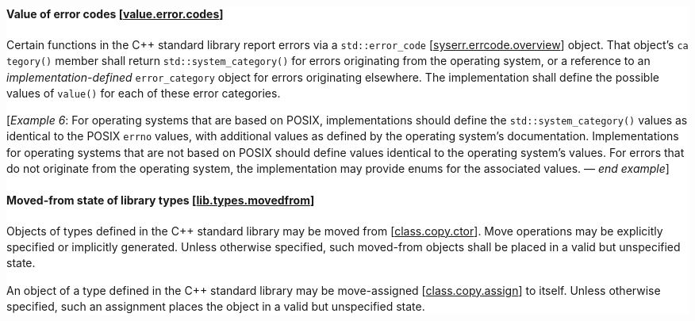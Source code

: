 #### Value of error codes <a id="value.error.codes">[[value.error.codes]]</a>

Certain functions in the C++ standard library report errors via a
`std::error_code` [[syserr.errcode.overview]] object. That object’s
`category()` member shall return `std::system_category()` for errors
originating from the operating system, or a reference to an
*implementation-defined* `error_category` object for errors originating
elsewhere. The implementation shall define the possible values of
`value()` for each of these error categories.

\[*Example 6*: For operating systems that are based on POSIX,
implementations should define the `std::system_category()` values as
identical to the POSIX `errno` values, with additional values as defined
by the operating system’s documentation. Implementations for operating
systems that are not based on POSIX should define values identical to
the operating system’s values. For errors that do not originate from the
operating system, the implementation may provide enums for the
associated values. — *end example*\]

#### Moved-from state of library types <a id="lib.types.movedfrom">[[lib.types.movedfrom]]</a>

Objects of types defined in the C++ standard library may be moved from
[[class.copy.ctor]]. Move operations may be explicitly specified or
implicitly generated. Unless otherwise specified, such moved-from
objects shall be placed in a valid but unspecified state.

An object of a type defined in the C++ standard library may be
move-assigned [[class.copy.assign]] to itself. Unless otherwise
specified, such an assignment places the object in a valid but
unspecified state.


[algorithm.stable]: #algorithm.stable
[allocator.requirements]: #allocator.requirements
[allocator.requirements.completeness]: #allocator.requirements.completeness
[allocator.requirements.general]: #allocator.requirements.general
[alt.headers]: #alt.headers
[bitmask.types]: #bitmask.types
[byte.strings]: #byte.strings
[character.seq]: #character.seq
[character.seq.general]: #character.seq.general
[compliance]: #compliance
[conforming]: #conforming
[conforming.overview]: #conforming.overview
[constexpr.functions]: #constexpr.functions
[constraints]: #constraints
[constraints.overview]: #constraints.overview
[contents]: #contents
[conventions]: #conventions
[conventions.general]: #conventions.general
[customization.point.object]: #customization.point.object
[derivation]: #derivation
[derived.classes]: #derived.classes
[description]: #description
[description.general]: #description.general
[enumerated.types]: #enumerated.types
[expos.only.entity]: #expos.only.entity
[extern.names]: #extern.names
[extern.types]: #extern.types
[freestanding.item]: #freestanding.item
[functions.within.classes]: #functions.within.classes
[global.functions]: #global.functions
[handler.functions]: #handler.functions
[hash.requirements]: #hash.requirements
[headers]: #headers
[hidden.friends]: #hidden.friends
[lib.types.movedfrom]: #lib.types.movedfrom
[library]: #library
[library.c]: #library.c
[library.general]: #library.general
[macro.names]: #macro.names
[member.functions]: #member.functions
[multibyte.strings]: #multibyte.strings
[namespace.constraints]: #namespace.constraints
[namespace.future]: #namespace.future
[namespace.posix]: #namespace.posix
[namespace.std]: #namespace.std
[nullablepointer.requirements]: #nullablepointer.requirements
[objects.within.classes]: #objects.within.classes
[organization]: #organization
[organization.general]: #organization.general
[protection.within.classes]: #protection.within.classes
[reentrancy]: #reentrancy
[replacement.functions]: #replacement.functions
[requirements]: #requirements
[requirements.general]: #requirements.general
[res.on.arguments]: #res.on.arguments
[res.on.data.races]: #res.on.data.races
[res.on.exception.handling]: #res.on.exception.handling
[res.on.functions]: #res.on.functions
[res.on.headers]: #res.on.headers
[res.on.macro.definitions]: #res.on.macro.definitions
[res.on.objects]: #res.on.objects
[res.on.requirements]: #res.on.requirements
[reserved.names]: #reserved.names
[reserved.names.general]: #reserved.names.general
[std.modules]: #std.modules
[structure]: #structure
[structure.elements]: #structure.elements
[structure.requirements]: #structure.requirements
[structure.see.also]: #structure.see.also
[structure.specifications]: #structure.specifications
[structure.summary]: #structure.summary
[swappable.requirements]: #swappable.requirements
[type.descriptions]: #type.descriptions
[type.descriptions.general]: #type.descriptions.general
[using]: #using
[using.headers]: #using.headers
[using.linkage]: #using.linkage
[using.overview]: #using.overview
[usrlit.suffix]: #usrlit.suffix
[utility.arg.requirements]: #utility.arg.requirements
[utility.requirements]: #utility.requirements
[utility.requirements.general]: #utility.requirements.general
[value.error.codes]: #value.error.codes
[zombie.names]: #zombie.names


[\firstlibchapter]: #\firstlibchapter
[\lastlibchapter]: #\lastlibchapter
[alg.c.library]: algorithms.md#alg.c.library
[alg.sorting]: algorithms.md#alg.sorting
[algorithms]: algorithms.md#algorithms
[algorithms.requirements]: algorithms.md#algorithms.requirements
[alloc.errors]: support.md#alloc.errors
[allocator.requirements]: #allocator.requirements
[allocator.requirements.general]: #allocator.requirements.general
[allocator.traits]: mem.md#allocator.traits
[alt.headers]: #alt.headers
[array.creation]: containers.md#array.creation
[bad.alloc]: support.md#bad.alloc
[basic.def.odr]: basic.md#basic.def.odr
[basic.fundamental]: basic.md#basic.fundamental
[basic.life]: basic.md#basic.life
[basic.link]: basic.md#basic.link
[basic.lookup.argdep]: basic.md#basic.lookup.argdep
[basic.lookup.qual]: basic.md#basic.lookup.qual
[basic.lookup.unqual]: basic.md#basic.lookup.unqual
[basic.scope.namespace]: basic.md#basic.scope.namespace
[basic.start]: basic.md#basic.start
[basic.stc.dynamic]: basic.md#basic.stc.dynamic
[c.annex.k.names]: #c.annex.k.names

[cassert.syn]: diagnostics.md#cassert.syn
[cerrno.syn]: diagnostics.md#cerrno.syn
[class.copy.assign]: class.md#class.copy.assign
[class.copy.ctor]: class.md#class.copy.ctor
[class.dtor]: class.md#class.dtor
[class.mem]: class.md#class.mem
[class.virtual]: class.md#class.virtual
[clocale.syn]: localization.md#clocale.syn
[concept.destructible]: concepts.md#concept.destructible
[concept.invocable]: concepts.md#concept.invocable
[concept.totallyordered]: concepts.md#concept.totallyordered
[concepts]: concepts.md#concepts
[concepts.equality]: concepts.md#concepts.equality
[concepts.object]: concepts.md#concepts.object
[container.requirements]: containers.md#container.requirements
[containers]: containers.md#containers
[conv]: expr.md#conv
[conv.func]: expr.md#conv.func
[cpp.include]: cpp.md#cpp.include
[cpp.replace]: cpp.md#cpp.replace
[cpp17.copyassignable]: #cpp17.copyassignable
[cpp17.copyconstructible]: #cpp17.copyconstructible
[cpp17.destructible]: #cpp17.destructible
[cpp17.hash]: #cpp17.hash
[cpp17.moveassignable]: #cpp17.moveassignable
[cpp17.nullablepointer]: #cpp17.nullablepointer
[cstdarg.syn]: support.md#cstdarg.syn
[cstddef.syn]: support.md#cstddef.syn
[dcl.array]: dcl.md#dcl.array
[dcl.attr]: dcl.md#dcl.attr
[dcl.constexpr]: dcl.md#dcl.constexpr
[dcl.fct.default]: dcl.md#dcl.fct.default
[dcl.init]: dcl.md#dcl.init
[dcl.inline]: dcl.md#dcl.inline
[dcl.link]: dcl.md#dcl.link
[dcl.pre]: dcl.md#dcl.pre
[dcl.typedef]: dcl.md#dcl.typedef
[defns.nonconst.libcall]: #defns.nonconst.libcall
[depr]: #depr
[diagnostics]: diagnostics.md#diagnostics
[except]: except.md#except
[expr.delete]: expr.md#expr.delete
[expr.new]: expr.md#expr.new
[expr.unary.op]: expr.md#expr.unary.op
[function.objects]: utilities.md#function.objects
[headers.cpp]: #headers.cpp
[headers.cpp.c]: #headers.cpp.c
[headers.cpp.fs]: #headers.cpp.fs
[input.output]: input.md#input.output
[intro.compliance]: intro.md#intro.compliance
[intro.multithread]: basic.md#intro.multithread
[intro.refs]: intro.md#intro.refs
[iterator.requirements]: iterators.md#iterator.requirements
[iterators]: iterators.md#iterators
[lex.charset]: lex.md#lex.charset
[lex.name]: lex.md#lex.name
[lex.name.special]: #lex.name.special
[lex.phases]: lex.md#lex.phases
[lex.separate]: lex.md#lex.separate
[library.categories]: #library.categories
[locales]: localization.md#locales
[localization]: localization.md#localization
[mem]: mem.md#mem
[meta]: meta.md#meta
[module.import]: module.md#module.import
[namespace.def]: dcl.md#namespace.def
[namespace.udecl]: dcl.md#namespace.udecl
[new.delete]: support.md#new.delete
[new.handler]: support.md#new.handler
[new.syn]: support.md#new.syn
[numeric.requirements]: numerics.md#numeric.requirements
[numerics]: numerics.md#numerics
[ostream.iterator.ops]: iterators.md#ostream.iterator.ops
[over.literal]: over.md#over.literal
[over.match]: over.md#over.match
[over.match.oper]: over.md#over.match.oper
[random.access.iterators]: iterators.md#random.access.iterators
[ranges]: ranges.md#ranges
[re]: re.md#re
[specialized.addressof]: mem.md#specialized.addressof
[std.exceptions]: diagnostics.md#std.exceptions
[stmt.return]: stmt.md#stmt.return
[stream.types]: input.md#stream.types
[strings]: strings.md#strings
[support]: support.md#support
[support.c.headers]: support.md#support.c.headers
[support.c.headers.other]: support.md#support.c.headers.other
[support.exception]: support.md#support.exception
[support.types]: support.md#support.types
[syserr]: diagnostics.md#syserr
[syserr.errcode.overview]: diagnostics.md#syserr.errcode.overview
[tab:cpp17.destructible]: #tab:cpp17.destructible
[tab:cpp17.equalitycomparable]: #tab:cpp17.equalitycomparable
[temp]: temp.md#temp
[temp.concept]: temp.md#temp.concept
[temp.constr.decl]: temp.md#temp.constr.decl
[temp.deduct.call]: temp.md#temp.deduct.call
[template.bitset]: utilities.md#template.bitset
[term.incomplete.type]: #term.incomplete.type
[term.object.type]: #term.object.type
[terminate.handler]: support.md#terminate.handler
[thread]: thread.md#thread
[time]: time.md#time
[utilities]: utilities.md#utilities
[algorithms]: #algorithms
[atomics]: #atomics
[bit]: #bit
[cmp]: #cmp
[concepts]: #concepts
[containers]: #containers
[cstdint.syn]: #cstdint.syn
[diagnostics]: #diagnostics
[function.objects]: #function.objects
[input.output]: #input.output
[iterators]: #iterators
[localization]: #localization
[mem]: #mem
[memory]: #memory
[meta]: #meta
[numerics]: #numerics
[ranges]: #ranges
[ratio]: #ratio
[re]: #re
[strings]: #strings
[support]: #support
[support.coroutine]: #support.coroutine
[support.dynamic]: #support.dynamic
[support.exception]: #support.exception
[support.initlist]: #support.initlist
[support.limits]: #support.limits
[support.rtti]: #support.rtti
[support.runtime]: #support.runtime
[support.srcloc]: #support.srcloc
[support.start.term]: #support.start.term
[support.types]: #support.types
[thread]: #thread
[time]: #time
[tuple]: #tuple
[type.traits]: #type.traits
[utilities]: #utilities
[utility]: #utility